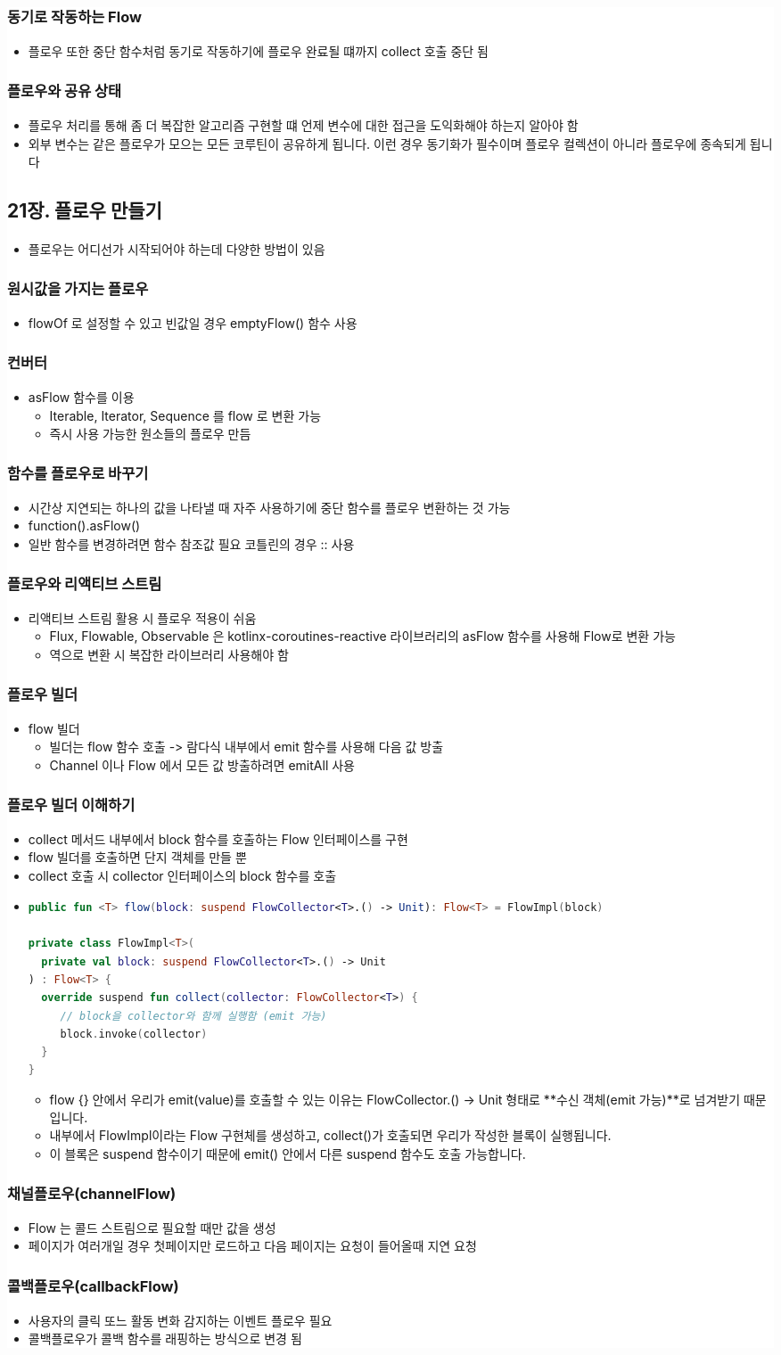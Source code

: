 ### 동기로 작동하는 Flow
- 플로우 또한 중단 함수처럼 동기로 작동하기에 플로우 완료될 떄까지 collect 호출 중단 됨

### 플로우와 공유 상태
- 플로우 처리를 통해 좀 더 복잡한 알고리즘 구현할 떄 언제 변수에 대한 접근을 도익화해야 하는지 알아야 함
- 외부 변수는 같은 플로우가 모으는 모든 코루틴이 공유하게 됩니다. 이런 경우 동기화가 필수이며 플로우 컬렉션이 아니라 플로우에 종속되게 됩니다


## 21장. 플로우 만들기
- 플로우는 어디선가 시작되어야 하는데 다양한 방법이 있음

### 원시값을 가지는 플로우
- flowOf 로 설정할 수 있고 빈값일 경우 emptyFlow() 함수 사용

### 컨버터
- asFlow 함수를 이용
  + Iterable, Iterator, Sequence 를 flow 로 변환 가능
  + 즉시 사용 가능한 원소들의 플로우 만듬

### 함수를 플로우로 바꾸기
- 시간상 지연되는 하나의 값을 나타낼 때 자주 사용하기에 중단 함수를 플로우 변환하는 것 가능
- function().asFlow()
- 일반 함수를 변경하려면 함수 참조값 필요 코틀린의 경우 :: 사용

### 플로우와 리액티브 스트림
- 리액티브 스트림 활용 시 플로우 적용이 쉬움
  + Flux, Flowable, Observable 은 kotlinx-coroutines-reactive 라이브러리의 asFlow 함수를 사용해 Flow로 변환 가능
  + 역으로 변환 시 복잡한 라이브러리 사용해야 함

### 플로우 빌더
- flow 빌더
  + 빌더는 flow 함수 호출 -> 람다식 내부에서 emit 함수를 사용해 다음 값 방출
  + Channel 이나 Flow 에서 모든 값 방출하려면 emitAll 사용

### 플로우 빌더 이해하기
- collect 메서드 내부에서 block 함수를 호출하는 Flow 인터페이스를 구현
- flow 빌더를 호출하면 단지 객체를 만들 뿐
- collect 호출 시 collector 인터페이스의 block 함수를 호출
- ```kotlin
  public fun <T> flow(block: suspend FlowCollector<T>.() -> Unit): Flow<T> = FlowImpl(block)

  private class FlowImpl<T>(
    private val block: suspend FlowCollector<T>.() -> Unit
  ) : Flow<T> {
    override suspend fun collect(collector: FlowCollector<T>) {
       // block을 collector와 함께 실행함 (emit 가능)
       block.invoke(collector)
    }
  }
  ```
  + flow {} 안에서 우리가 emit(value)를 호출할 수 있는 이유는 FlowCollector<T>.() -> Unit 형태로 **수신 객체(emit 가능)**로 넘겨받기 때문입니다.
  + 내부에서 FlowImpl이라는 Flow 구현체를 생성하고, collect()가 호출되면 우리가 작성한 블록이 실행됩니다.
  + 이 블록은 suspend 함수이기 때문에 emit() 안에서 다른 suspend 함수도 호출 가능합니다.

### 채널플로우(channelFlow)
- Flow 는 콜드 스트림으로 필요할 때만 값을 생성
- 페이지가 여러개일 경우 첫페이지만 로드하고 다음 페이지는 요청이 들어올때 지연 요청

### 콜백플로우(callbackFlow)
- 사용자의 클릭 또느 활동 변화 감지하는 이벤트 플로우 필요
- 콜백플로우가 콜백 함수를 래핑하는 방식으로 변경 됨
  ```